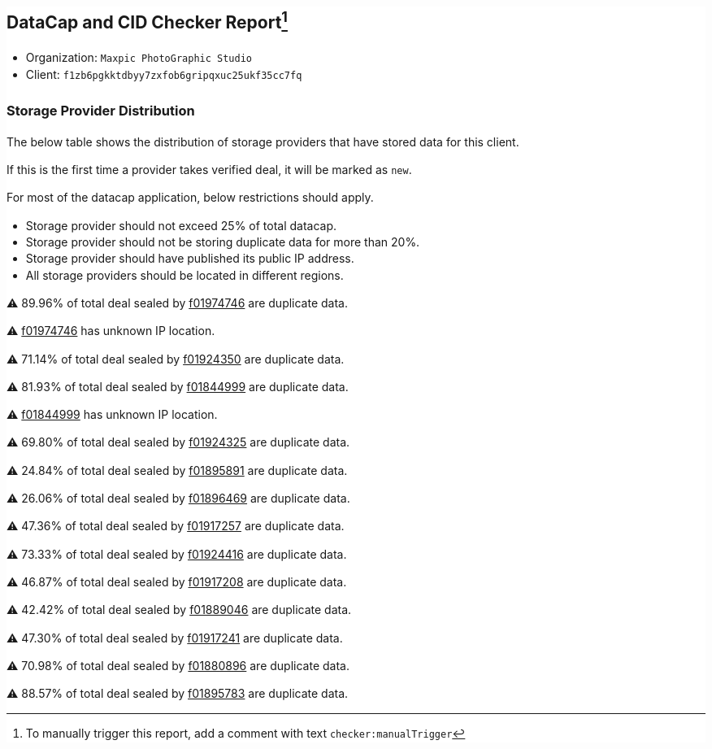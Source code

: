 ## DataCap and CID Checker Report[^1]
 - Organization: `Maxpic PhotoGraphic Studio`
 - Client: `f1zb6pgkktdbyy7zxfob6gripqxuc25ukf35cc7fq`
### Storage Provider Distribution
The below table shows the distribution of storage providers that have stored data for this client.

If this is the first time a provider takes verified deal, it will be marked as `new`.

For most of the datacap application, below restrictions should apply.
 - Storage provider should not exceed 25% of total datacap.
 - Storage provider should not be storing duplicate data for more than 20%.
 - Storage provider should have published its public IP address.
 - All storage providers should be located in different regions.

⚠️ 89.96% of total deal sealed by [f01974746](https://filfox.info/en/address/f01974746) are duplicate data.

⚠️ [f01974746](https://filfox.info/en/address/f01974746) has unknown IP location.

⚠️ 71.14% of total deal sealed by [f01924350](https://filfox.info/en/address/f01924350) are duplicate data.

⚠️ 81.93% of total deal sealed by [f01844999](https://filfox.info/en/address/f01844999) are duplicate data.

⚠️ [f01844999](https://filfox.info/en/address/f01844999) has unknown IP location.

⚠️ 69.80% of total deal sealed by [f01924325](https://filfox.info/en/address/f01924325) are duplicate data.

⚠️ 24.84% of total deal sealed by [f01895891](https://filfox.info/en/address/f01895891) are duplicate data.

⚠️ 26.06% of total deal sealed by [f01896469](https://filfox.info/en/address/f01896469) are duplicate data.

⚠️ 47.36% of total deal sealed by [f01917257](https://filfox.info/en/address/f01917257) are duplicate data.

⚠️ 73.33% of total deal sealed by [f01924416](https://filfox.info/en/address/f01924416) are duplicate data.

⚠️ 46.87% of total deal sealed by [f01917208](https://filfox.info/en/address/f01917208) are duplicate data.

⚠️ 42.42% of total deal sealed by [f01889046](https://filfox.info/en/address/f01889046) are duplicate data.

⚠️ 47.30% of total deal sealed by [f01917241](https://filfox.info/en/address/f01917241) are duplicate data.

⚠️ 70.98% of total deal sealed by [f01880896](https://filfox.info/en/address/f01880896) are duplicate data.

⚠️ 88.57% of total deal sealed by [f01895783](https://filfox.info/en/address/f01895783) are duplicate data.


[^1]: To manually trigger this report, add a comment with text `checker:manualTrigger`